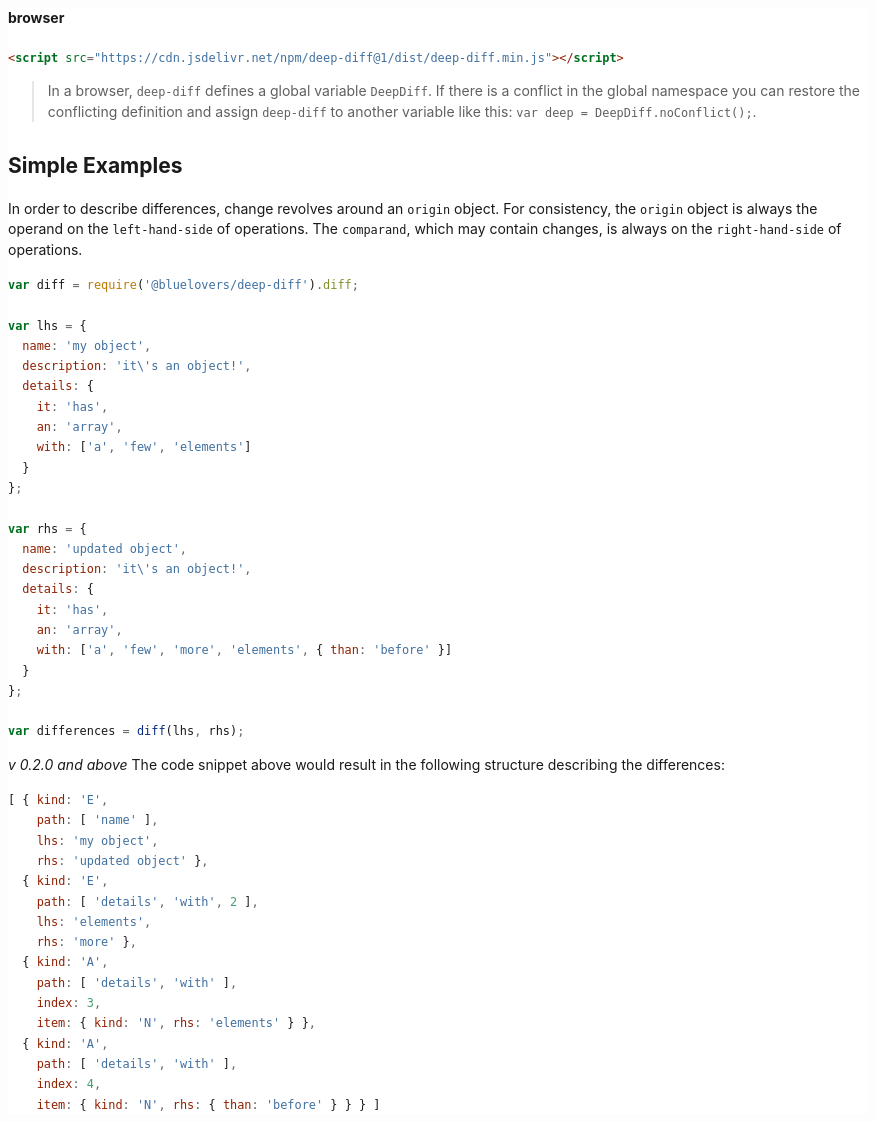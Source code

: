#### browser

```html
<script src="https://cdn.jsdelivr.net/npm/deep-diff@1/dist/deep-diff.min.js"></script>
```

> In a browser, `deep-diff` defines a global variable `DeepDiff`. If there is a conflict in the global namespace you can restore the conflicting definition and assign `deep-diff` to another variable like this: `var deep = DeepDiff.noConflict();`.

## Simple Examples

In order to describe differences, change revolves around an `origin` object. For consistency, the `origin` object is always the operand on the `left-hand-side` of operations. The `comparand`, which may contain changes, is always on the `right-hand-side` of operations.

``` javascript
var diff = require('@bluelovers/deep-diff').diff;

var lhs = {
  name: 'my object',
  description: 'it\'s an object!',
  details: {
    it: 'has',
    an: 'array',
    with: ['a', 'few', 'elements']
  }
};

var rhs = {
  name: 'updated object',
  description: 'it\'s an object!',
  details: {
    it: 'has',
    an: 'array',
    with: ['a', 'few', 'more', 'elements', { than: 'before' }]
  }
};

var differences = diff(lhs, rhs);
```

*v 0.2.0 and above* The code snippet above would result in the following structure describing the differences:

``` javascript
[ { kind: 'E',
    path: [ 'name' ],
    lhs: 'my object',
    rhs: 'updated object' },
  { kind: 'E',
    path: [ 'details', 'with', 2 ],
    lhs: 'elements',
    rhs: 'more' },
  { kind: 'A',
    path: [ 'details', 'with' ],
    index: 3,
    item: { kind: 'N', rhs: 'elements' } },
  { kind: 'A',
    path: [ 'details', 'with' ],
    index: 4,
    item: { kind: 'N', rhs: { than: 'before' } } } ]
```
